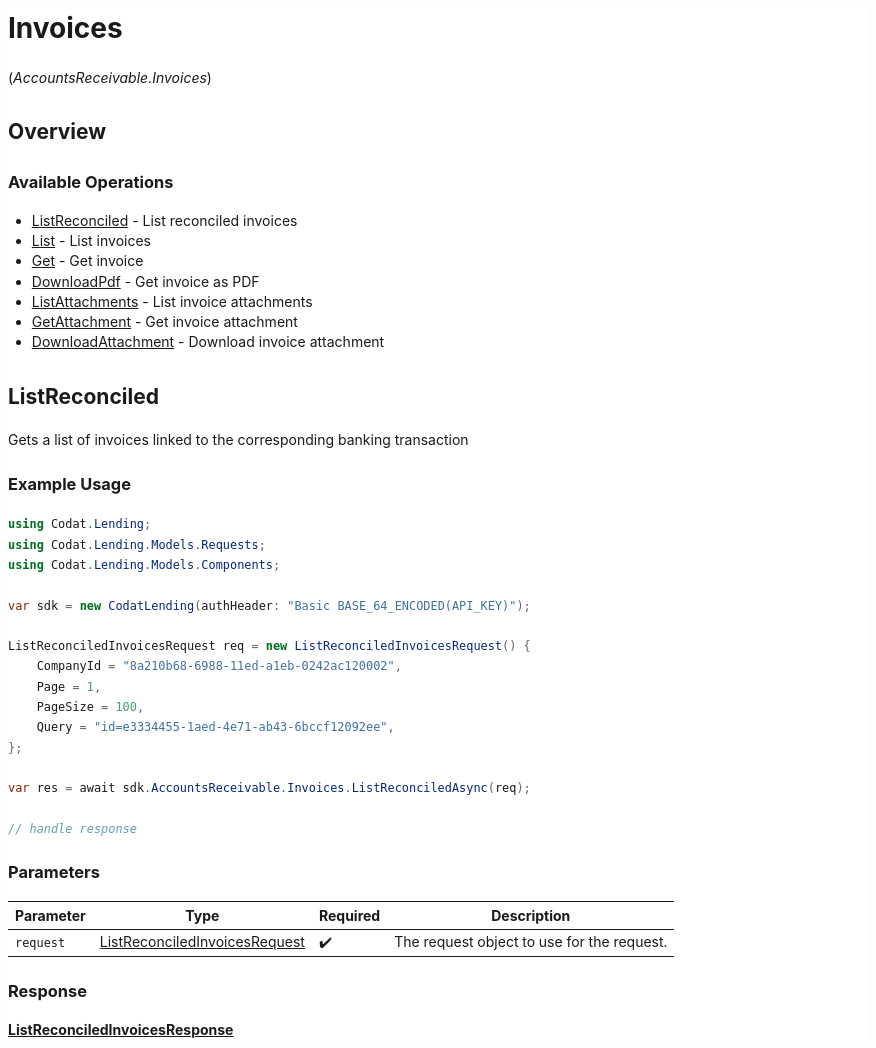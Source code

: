 # Invoices
(*AccountsReceivable.Invoices*)

## Overview

### Available Operations

* [ListReconciled](#listreconciled) - List reconciled invoices
* [List](#list) - List invoices
* [Get](#get) - Get invoice
* [DownloadPdf](#downloadpdf) - Get invoice as PDF
* [ListAttachments](#listattachments) - List invoice attachments
* [GetAttachment](#getattachment) - Get invoice attachment
* [DownloadAttachment](#downloadattachment) - Download invoice attachment

## ListReconciled

Gets a list of invoices linked to the corresponding banking transaction

### Example Usage

```csharp
using Codat.Lending;
using Codat.Lending.Models.Requests;
using Codat.Lending.Models.Components;

var sdk = new CodatLending(authHeader: "Basic BASE_64_ENCODED(API_KEY)");

ListReconciledInvoicesRequest req = new ListReconciledInvoicesRequest() {
    CompanyId = "8a210b68-6988-11ed-a1eb-0242ac120002",
    Page = 1,
    PageSize = 100,
    Query = "id=e3334455-1aed-4e71-ab43-6bccf12092ee",
};

var res = await sdk.AccountsReceivable.Invoices.ListReconciledAsync(req);

// handle response
```

### Parameters

| Parameter                                                                               | Type                                                                                    | Required                                                                                | Description                                                                             |
| --------------------------------------------------------------------------------------- | --------------------------------------------------------------------------------------- | --------------------------------------------------------------------------------------- | --------------------------------------------------------------------------------------- |
| `request`                                                                               | [ListReconciledInvoicesRequest](../../Models/Requests/ListReconciledInvoicesRequest.md) | :heavy_check_mark:                                                                      | The request object to use for the request.                                              |

### Response

**[ListReconciledInvoicesResponse](../../Models/Requests/ListReconciledInvoicesResponse.md)**
